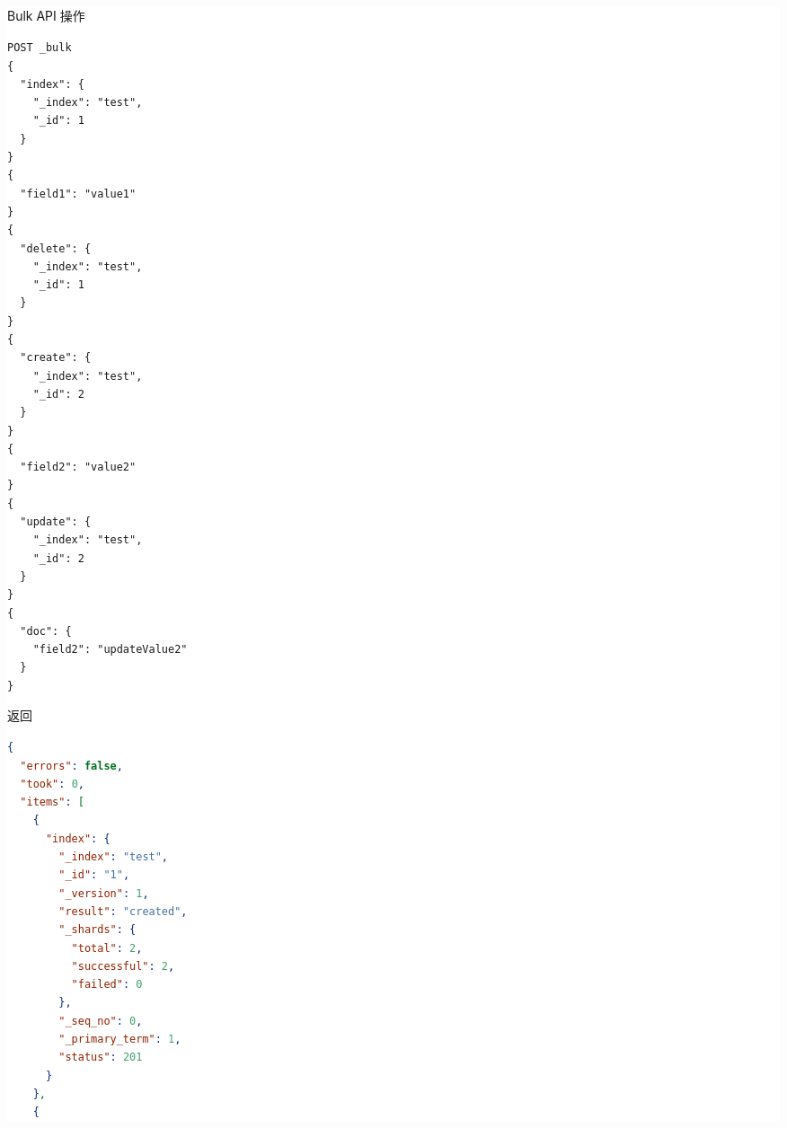 Bulk API 操作

```shell
POST _bulk
{
  "index": {
    "_index": "test",
    "_id": 1
  }
}
{
  "field1": "value1"
}
{
  "delete": {
    "_index": "test",
    "_id": 1
  }
}
{
  "create": {
    "_index": "test",
    "_id": 2
  }
}
{
  "field2": "value2"
}
{
  "update": {
    "_index": "test",
    "_id": 2
  }
}
{
  "doc": {
    "field2": "updateValue2"
  }
}
```

返回

```json
{
  "errors": false,
  "took": 0,
  "items": [
    {
      "index": {
        "_index": "test",
        "_id": "1",
        "_version": 1,
        "result": "created",
        "_shards": {
          "total": 2,
          "successful": 2,
          "failed": 0
        },
        "_seq_no": 0,
        "_primary_term": 1,
        "status": 201
      }
    },
    {
```
